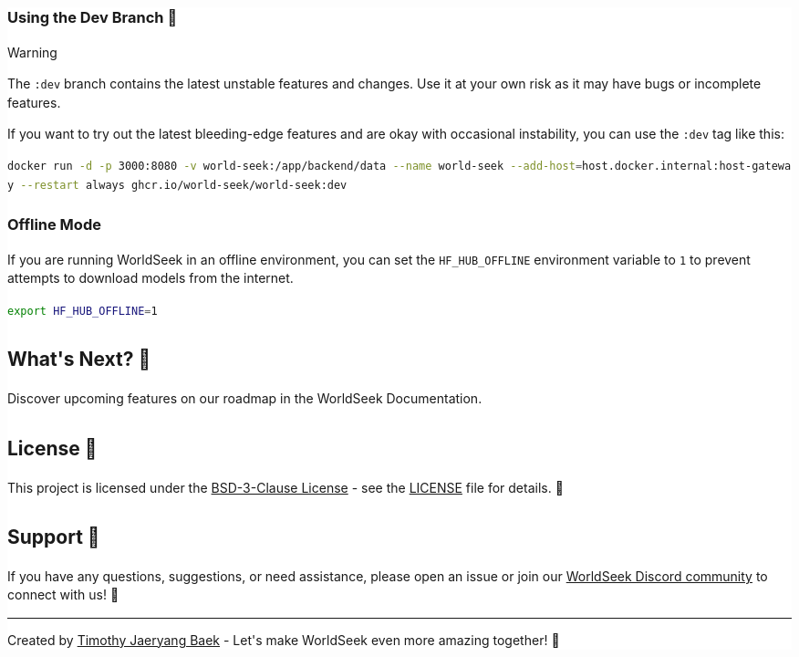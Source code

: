 ### Using the Dev Branch 🌙

> [!WARNING]
> The `:dev` branch contains the latest unstable features and changes. Use it at your own risk as it may have bugs or incomplete features.

If you want to try out the latest bleeding-edge features and are okay with occasional instability, you can use the `:dev` tag like this:

```bash
docker run -d -p 3000:8080 -v world-seek:/app/backend/data --name world-seek --add-host=host.docker.internal:host-gateway --restart always ghcr.io/world-seek/world-seek:dev
```

### Offline Mode

If you are running WorldSeek in an offline environment, you can set the `HF_HUB_OFFLINE` environment variable to `1` to prevent attempts to download models from the internet.

```bash
export HF_HUB_OFFLINE=1
```

## What's Next? 🌟

Discover upcoming features on our roadmap in the WorldSeek Documentation.

## License 📜

This project is licensed under the [BSD-3-Clause License](LICENSE) - see the [LICENSE](LICENSE) file for details. 📄

## Support 💬

If you have any questions, suggestions, or need assistance, please open an issue or join our
[WorldSeek Discord community](https://discord.gg/5rJgQTnV4s) to connect with us! 🤝

---

Created by [Timothy Jaeryang Baek](https://github.com/tjbck) - Let's make WorldSeek even more amazing together! 💪
